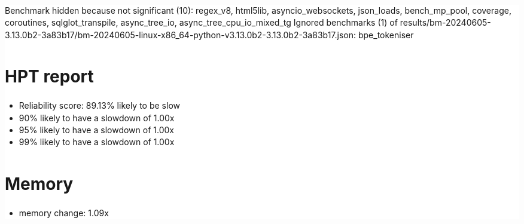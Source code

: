 Benchmark hidden because not significant (10): regex_v8, html5lib, asyncio_websockets, json_loads, bench_mp_pool, coverage, coroutines, sqlglot_transpile, async_tree_io, async_tree_cpu_io_mixed_tg
Ignored benchmarks (1) of results/bm-20240605-3.13.0b2-3a83b17/bm-20240605-linux-x86_64-python-v3.13.0b2-3.13.0b2-3a83b17.json: bpe_tokeniser

# HPT report

- Reliability score: 89.13% likely to be slow
- 90% likely to have a slowdown of 1.00x
- 95% likely to have a slowdown of 1.00x
- 99% likely to have a slowdown of 1.00x

# Memory
- memory change: 1.09x